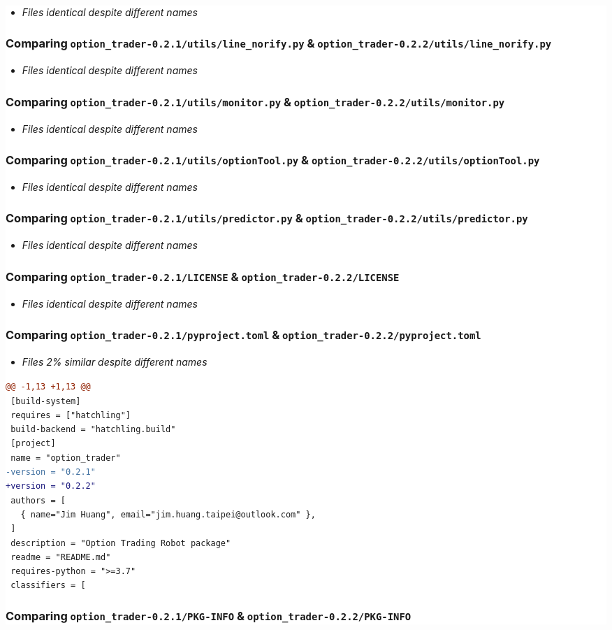  * *Files identical despite different names*

### Comparing `option_trader-0.2.1/utils/line_norify.py` & `option_trader-0.2.2/utils/line_norify.py`

 * *Files identical despite different names*

### Comparing `option_trader-0.2.1/utils/monitor.py` & `option_trader-0.2.2/utils/monitor.py`

 * *Files identical despite different names*

### Comparing `option_trader-0.2.1/utils/optionTool.py` & `option_trader-0.2.2/utils/optionTool.py`

 * *Files identical despite different names*

### Comparing `option_trader-0.2.1/utils/predictor.py` & `option_trader-0.2.2/utils/predictor.py`

 * *Files identical despite different names*

### Comparing `option_trader-0.2.1/LICENSE` & `option_trader-0.2.2/LICENSE`

 * *Files identical despite different names*

### Comparing `option_trader-0.2.1/pyproject.toml` & `option_trader-0.2.2/pyproject.toml`

 * *Files 2% similar despite different names*

```diff
@@ -1,13 +1,13 @@
 [build-system]
 requires = ["hatchling"]
 build-backend = "hatchling.build"
 [project]
 name = "option_trader"
-version = "0.2.1"
+version = "0.2.2"
 authors = [
   { name="Jim Huang", email="jim.huang.taipei@outlook.com" },
 ]
 description = "Option Trading Robot package"
 readme = "README.md"
 requires-python = ">=3.7"
 classifiers = [
```

### Comparing `option_trader-0.2.1/PKG-INFO` & `option_trader-0.2.2/PKG-INFO`
